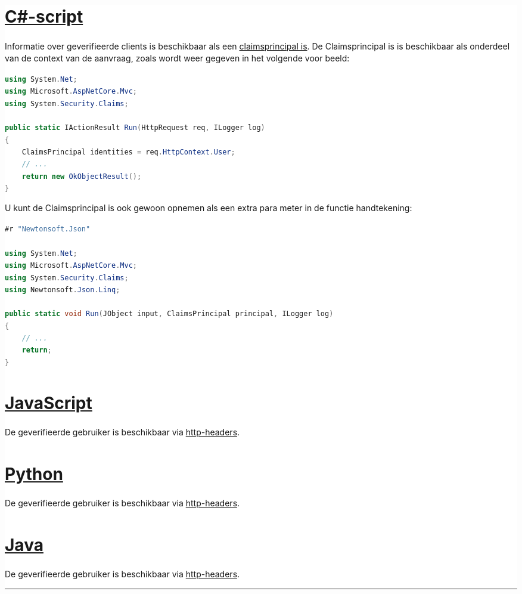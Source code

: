 # <a name="c-script"></a>[C#-script](#tab/csharp-script)

Informatie over geverifieerde clients is beschikbaar als een [claimsprincipal is](/dotnet/api/system.security.claims.claimsprincipal). De Claimsprincipal is is beschikbaar als onderdeel van de context van de aanvraag, zoals wordt weer gegeven in het volgende voor beeld:

```csharp
using System.Net;
using Microsoft.AspNetCore.Mvc;
using System.Security.Claims;

public static IActionResult Run(HttpRequest req, ILogger log)
{
    ClaimsPrincipal identities = req.HttpContext.User;
    // ...
    return new OkObjectResult();
}
```

U kunt de Claimsprincipal is ook gewoon opnemen als een extra para meter in de functie handtekening:

```csharp
#r "Newtonsoft.Json"

using System.Net;
using Microsoft.AspNetCore.Mvc;
using System.Security.Claims;
using Newtonsoft.Json.Linq;

public static void Run(JObject input, ClaimsPrincipal principal, ILogger log)
{
    // ...
    return;
}
```

# <a name="javascript"></a>[JavaScript](#tab/javascript)

De geverifieerde gebruiker is beschikbaar via [http-headers](../app-service/app-service-authentication-how-to.md#access-user-claims).

# <a name="python"></a>[Python](#tab/python)

De geverifieerde gebruiker is beschikbaar via [http-headers](../app-service/app-service-authentication-how-to.md#access-user-claims).

# <a name="java"></a>[Java](#tab/java)

De geverifieerde gebruiker is beschikbaar via [http-headers](../app-service/app-service-authentication-how-to.md#access-user-claims).

---